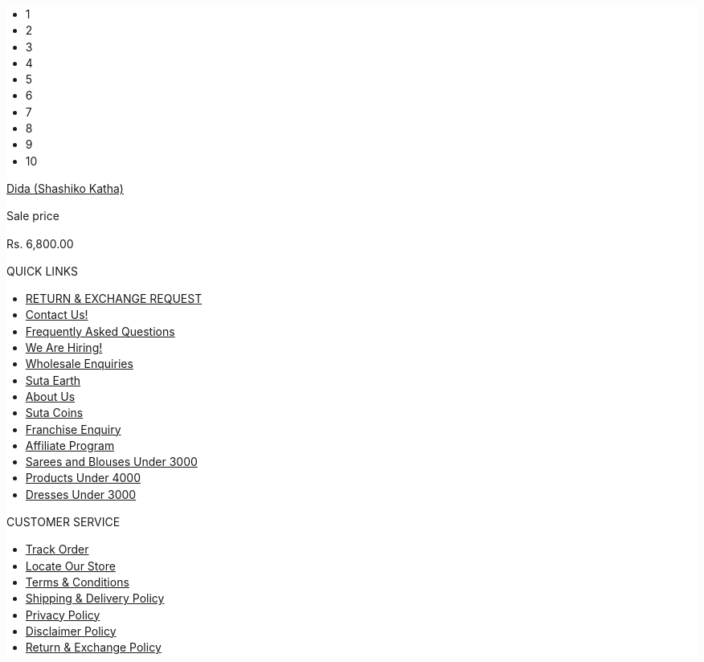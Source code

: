 [](/products/dida-shashiko-katha)

[](/products/dida-shashiko-katha)

[](/products/dida-shashiko-katha)

[](/products/dida-shashiko-katha)

[](/products/dida-shashiko-katha)

[](/products/dida-shashiko-katha)

- 1
- 2
- 3
- 4
- 5
- 6
- 7
- 8
- 9
- 10

[Dida (Shashiko Katha)](/products/dida-shashiko-katha)

Sale price

Rs. 6,800.00

QUICK LINKS

- [RETURN & EXCHANGE REQUEST](https://returns.logisy.tech/returns?encipherencode=gAAAAABmqgoG094iulwZ8_TlTqnHHURrEOCpQM9fOY0DHFMneC0g0Ng97g3Tb4PpOSzzw2cjQbE1ugmyPNIjuBKFpbafQL0AZQ==)
- [Contact Us!](/pages/contact-us)
- [Frequently Asked Questions](/pages/frequently-asked-questions)
- [We Are Hiring!](/pages/we-are-hiring)
- [Wholesale Enquiries](https://forms.office.com/r/HxUepMn2v2)
- [Suta Earth](/pages/suta-earth)
- [About Us](/pages/about-us)
- [Suta Coins](#smile-home)
- [Franchise Enquiry](/pages/suta-franchise-enquiry)
- [Affiliate Program](https://store.admitad.com/in/webmaster/offers/29167/landing/?ref=4kbgie72oj594a1aa981)
- [Sarees and Blouses Under 3000](https://suta.in/collections/sarees-and-blouse-under-3000)
- [Products Under 4000](https://suta.in/collections/under-4000)
- [Dresses Under 3000](https://suta.in/collections/dresses-under-3000)

CUSTOMER SERVICE

- [Track Order](https://suta.clickpost.ai/)
- [Locate Our Store](https://suta.in/pages/suta-store)
- [Terms & Conditions](/pages/terms-conditions)
- [Shipping & Delivery Policy](/pages/shipping-delivery-policy)
- [Privacy Policy](/pages/privacy-policy)
- [Disclaimer Policy](/pages/disclaimer-policy)
- [Return & Exchange Policy](/pages/return-exchange-policy)
